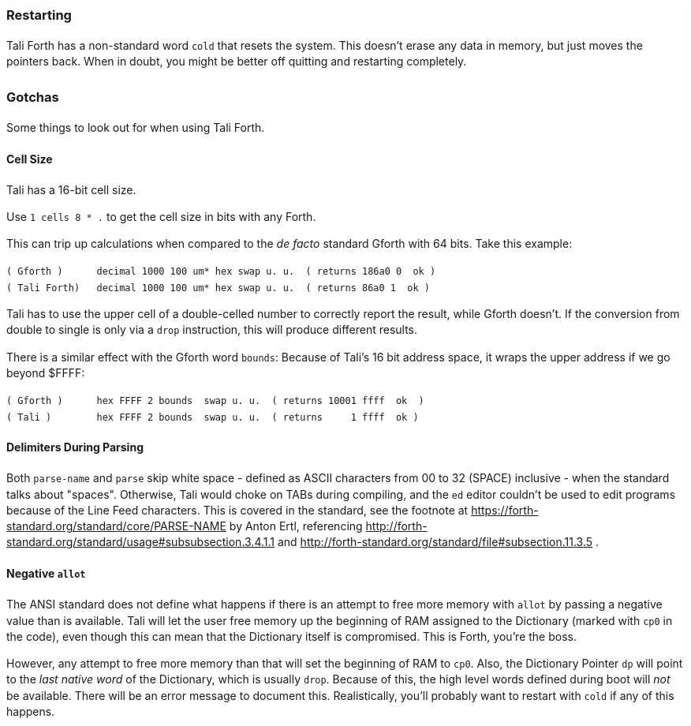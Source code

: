 ### Restarting

Tali Forth has a non-standard word `cold` that resets the system. This doesn’t
erase any data in memory, but just moves the pointers back. When in doubt, you
might be better off quitting and restarting completely.

### Gotchas

Some things to look out for when using Tali Forth.

#### Cell Size

Tali has a 16-bit cell size.

<div class="note">

Use `1 cells 8 * .` to get the cell size in bits with any Forth.

</div>

This can trip up calculations when compared to the *de facto* standard Gforth
with 64 bits. Take this example:

    ( Gforth )      decimal 1000 100 um* hex swap u. u.  ( returns 186a0 0  ok )
    ( Tali Forth)   decimal 1000 100 um* hex swap u. u.  ( returns 86a0 1  ok )

Tali has to use the upper cell of a double-celled number to correctly report
the result, while Gforth doesn’t. If the conversion from double to single is
only via a `drop` instruction, this will produce different results.

There is a similar effect with the Gforth word `bounds`: Because of Tali’s 16
bit address space, it wraps the upper address if we go beyond $FFFF:

    ( Gforth )      hex FFFF 2 bounds  swap u. u.  ( returns 10001 ffff  ok  )
    ( Tali )        hex FFFF 2 bounds  swap u. u.  ( returns     1 ffff  ok )

#### Delimiters During Parsing

Both `parse-name` and `parse` skip white space - defined as ASCII characters
from 00 to 32 (SPACE) inclusive - when the standard talks about "spaces".
Otherwise, Tali would choke on TABs during compiling, and the `ed` editor
couldn’t be used to edit programs because of the Line Feed characters. This is
covered in the standard, see the footnote at
<https://forth-standard.org/standard/core/PARSE-NAME> by Anton Ertl, referencing
<http://forth-standard.org/standard/usage#subsubsection.3.4.1.1> and
<http://forth-standard.org/standard/file#subsection.11.3.5> .

#### Negative `allot`

The ANSI standard does not define what happens if there is an attempt to free
more memory with `allot` by passing a negative value than is available. Tali
will let the user free memory up the beginning of RAM assigned to the Dictionary
(marked with `cp0` in the code), even though this can mean that the Dictionary
itself is compromised. This is Forth, you’re the boss.

However, any attempt to free more memory than that will set the beginning of RAM
to `cp0`. Also, the Dictionary Pointer `dp` will point to the *last native word*
of the Dictionary, which is usually `drop`. Because of this, the high level
words defined during boot will *not* be available. There will be an error
message to document this. Realistically, you’ll probably want to restart with
`cold` if any of this happens.
